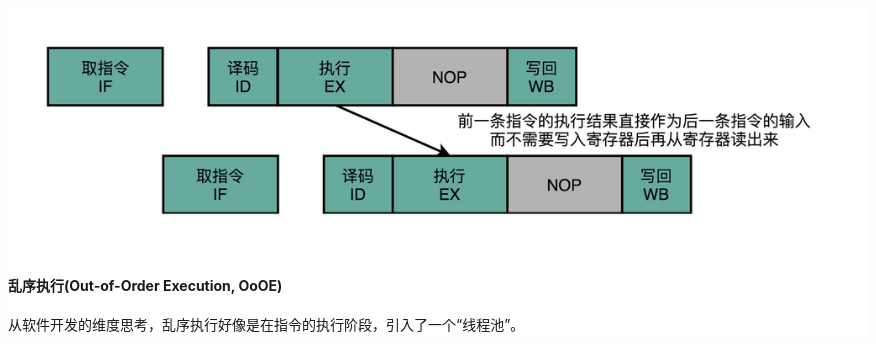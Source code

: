 ![操作数前推](../.vuepress/public/images/cs/computer_composition/operant_forwarding.jpeg)

#### 乱序执行(Out-of-Order Execution, OoOE)

从软件开发的维度思考，乱序执行好像是在指令的执行阶段，引入了一个“线程池”。
